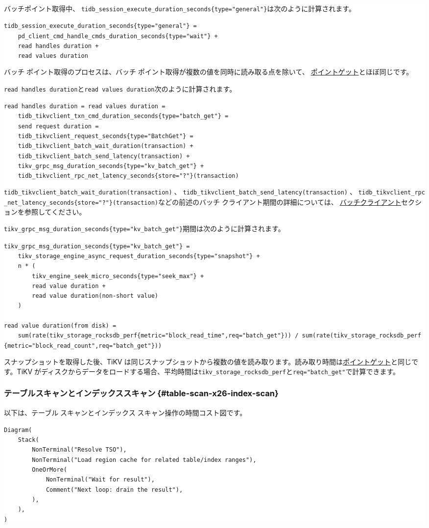 バッチポイント取得中、 `tidb_session_execute_duration_seconds{type="general"}`は次のように計算されます。

```text
tidb_session_execute_duration_seconds{type="general"} =
    pd_client_cmd_handle_cmds_duration_seconds{type="wait"} +
    read handles duration +
    read values duration
```

バッチ ポイント取得のプロセスは、バッチ ポイント取得が複数の値を同時に読み取る点を除いて、 [ポイントゲット](#point-get)とほぼ同じです。

`read handles duration`と`read values duration`次のように計算されます。

```text
read handles duration = read values duration =
    tidb_tikvclient_txn_cmd_duration_seconds{type="batch_get"} =
    send request duration =
    tidb_tikvclient_request_seconds{type="BatchGet"} =
    tidb_tikvclient_batch_wait_duration(transaction) +
    tidb_tikvclient_batch_send_latency(transaction) +
    tikv_grpc_msg_duration_seconds{type="kv_batch_get"} +
    tidb_tikvclient_rpc_net_latency_seconds{store="?"}(transaction)
```

`tidb_tikvclient_batch_wait_duration(transaction)` 、 `tidb_tikvclient_batch_send_latency(transaction)` 、 `tidb_tikvclient_rpc_net_latency_seconds{store="?"}(transaction)`などの前述のバッチ クライアント期間の詳細については、 [バッチクライアント](#batch-client)セクションを参照してください。

`tikv_grpc_msg_duration_seconds{type="kv_batch_get"}`期間は次のように計算されます。

```text
tikv_grpc_msg_duration_seconds{type="kv_batch_get"} =
    tikv_storage_engine_async_request_duration_seconds{type="snapshot"} +
    n * (
        tikv_engine_seek_micro_seconds{type="seek_max"} +
        read value duration +
        read value duration(non-short value)
    )

read value duration(from disk) =
    sum(rate(tikv_storage_rocksdb_perf{metric="block_read_time",req="batch_get"})) / sum(rate(tikv_storage_rocksdb_perf{metric="block_read_count",req="batch_get"}))
```

スナップショットを取得した後、TiKV は同じスナップショットから複数の値を読み取ります。読み取り時間は[ポイントゲット](#point-get)と同じです。TiKV がディスクからデータをロードする場合、平均時間は`tikv_storage_rocksdb_perf`と`req="batch_get"`で計算できます。

### テーブルスキャンとインデックススキャン {#table-scan-x26-index-scan}

以下は、テーブル スキャンとインデックス スキャン操作の時間コスト図です。

```railroad+diagram
Diagram(
    Stack(
        NonTerminal("Resolve TSO"),
        NonTerminal("Load region cache for related table/index ranges"),
        OneOrMore(
            NonTerminal("Wait for result"),
            Comment("Next loop: drain the result"),
        ),
    ),
)
```

